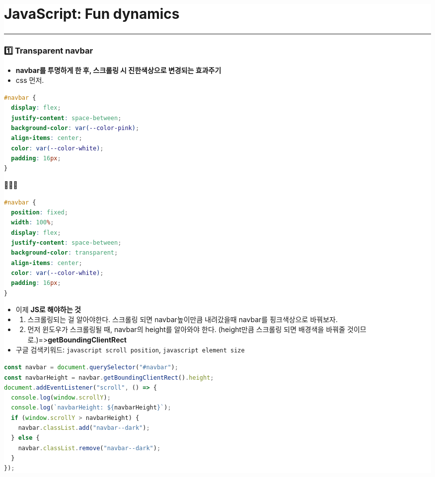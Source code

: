 
# JavaScript: Fun dynamics

---

### :one: Transparent navbar

- **navbar를 투명하게 한 후, 스크롤링 시 진한색상으로 변경되는 효과주기**
- css 먼저.

```css
#navbar {
  display: flex;
  justify-content: space-between;
  background-color: var(--color-pink);
  align-items: center;
  color: var(--color-white);
  padding: 16px;
}
```

:arrow_down_small::arrow_down_small::arrow_down_small:

```css
#navbar {
  position: fixed;
  width: 100%;
  display: flex;
  justify-content: space-between;
  background-color: transparent;
  align-items: center;
  color: var(--color-white);
  padding: 16px;
}
```

- 이제 **JS로 해야하는 것**
- 1. 스크롤링되는 걸 알아야한다. 스크롤링 되면 navbar높이만큼 내려갔을때 navbar를 핑크색상으로 바꿔보자.
- 2. 먼저 윈도우가 스크롤링될 때, navbar의 height를 알아와야 한다. (height만큼 스크롤링 되면 배경색을 바꿔줄 것이므로.)=>**getBoundingClientRect**
- 구글 검색키워드: `javascript scroll position`, `javascript element size`

```javascript
const navbar = document.querySelector("#navbar");
const navbarHeight = navbar.getBoundingClientRect().height;
document.addEventListener("scroll", () => {
  console.log(window.scrollY);
  console.log(`navbarHeight: ${navbarHeight}`);
  if (window.scrollY > navbarHeight) {
    navbar.classList.add("navbar--dark");
  } else {
    navbar.classList.remove("navbar--dark");
  }
});
```
